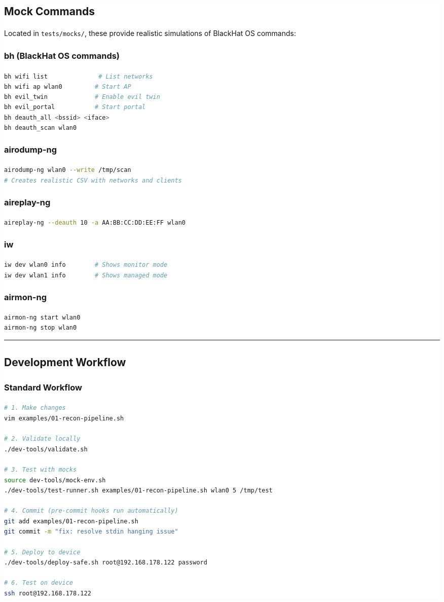 
## Mock Commands

Located in `tests/mocks/`, these provide realistic simulations of BlackHat OS commands:

### bh (BlackHat OS commands)
```bash
bh wifi list              # List networks
bh wifi ap wlan0         # Start AP
bh evil_twin             # Enable evil twin
bh evil_portal           # Start portal
bh deauth_all <bssid> <iface>
bh deauth_scan wlan0
```

### airodump-ng
```bash
airodump-ng wlan0 --write /tmp/scan
# Creates realistic CSV with networks and clients
```

### aireplay-ng
```bash
aireplay-ng --deauth 10 -a AA:BB:CC:DD:EE:FF wlan0
```

### iw
```bash
iw dev wlan0 info        # Shows monitor mode
iw dev wlan1 info        # Shows managed mode
```

### airmon-ng
```bash
airmon-ng start wlan0
airmon-ng stop wlan0
```

---

## Development Workflow

### Standard Workflow

```bash
# 1. Make changes
vim examples/01-recon-pipeline.sh

# 2. Validate locally
./dev-tools/validate.sh

# 3. Test with mocks
source dev-tools/mock-env.sh
./dev-tools/test-runner.sh examples/01-recon-pipeline.sh wlan0 5 /tmp/test

# 4. Commit (pre-commit hooks run automatically)
git add examples/01-recon-pipeline.sh
git commit -m "fix: resolve stdin hanging issue"

# 5. Deploy to device
./dev-tools/deploy-safe.sh root@192.168.178.122 password

# 6. Test on device
ssh root@192.168.178.122
```